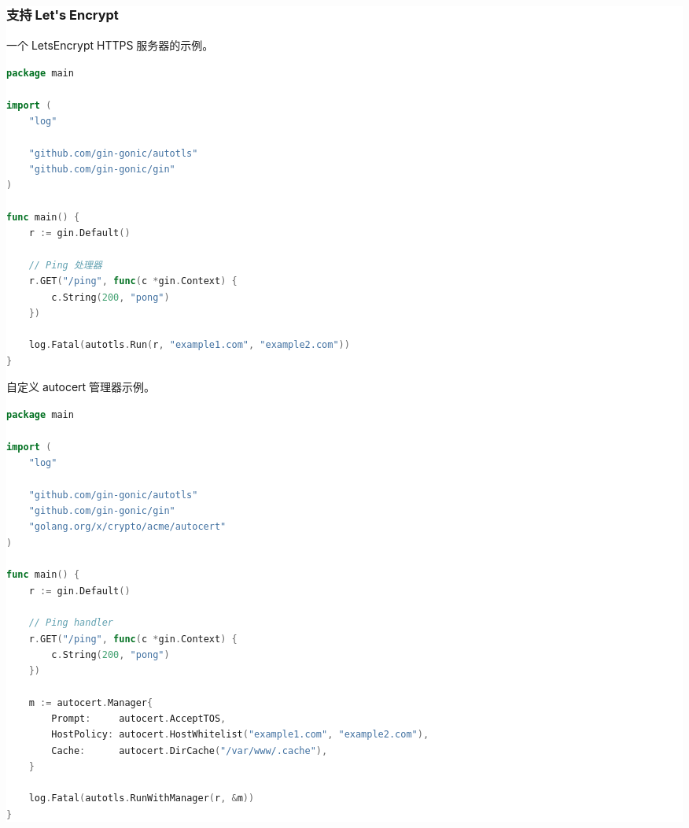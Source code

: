 ### 支持 Let's Encrypt

一个 LetsEncrypt HTTPS 服务器的示例。

[embedmd]:# (examples/auto-tls/example1/main.go go)
```go
package main

import (
	"log"

	"github.com/gin-gonic/autotls"
	"github.com/gin-gonic/gin"
)

func main() {
	r := gin.Default()

	// Ping 处理器
	r.GET("/ping", func(c *gin.Context) {
		c.String(200, "pong")
	})

	log.Fatal(autotls.Run(r, "example1.com", "example2.com"))
}
```

自定义 autocert 管理器示例。

[embedmd]:# (examples/auto-tls/example2/main.go go)
```go
package main

import (
	"log"

	"github.com/gin-gonic/autotls"
	"github.com/gin-gonic/gin"
	"golang.org/x/crypto/acme/autocert"
)

func main() {
	r := gin.Default()

	// Ping handler
	r.GET("/ping", func(c *gin.Context) {
		c.String(200, "pong")
	})

	m := autocert.Manager{
		Prompt:     autocert.AcceptTOS,
		HostPolicy: autocert.HostWhitelist("example1.com", "example2.com"),
		Cache:      autocert.DirCache("/var/www/.cache"),
	}

	log.Fatal(autotls.RunWithManager(r, &m))
}
```
